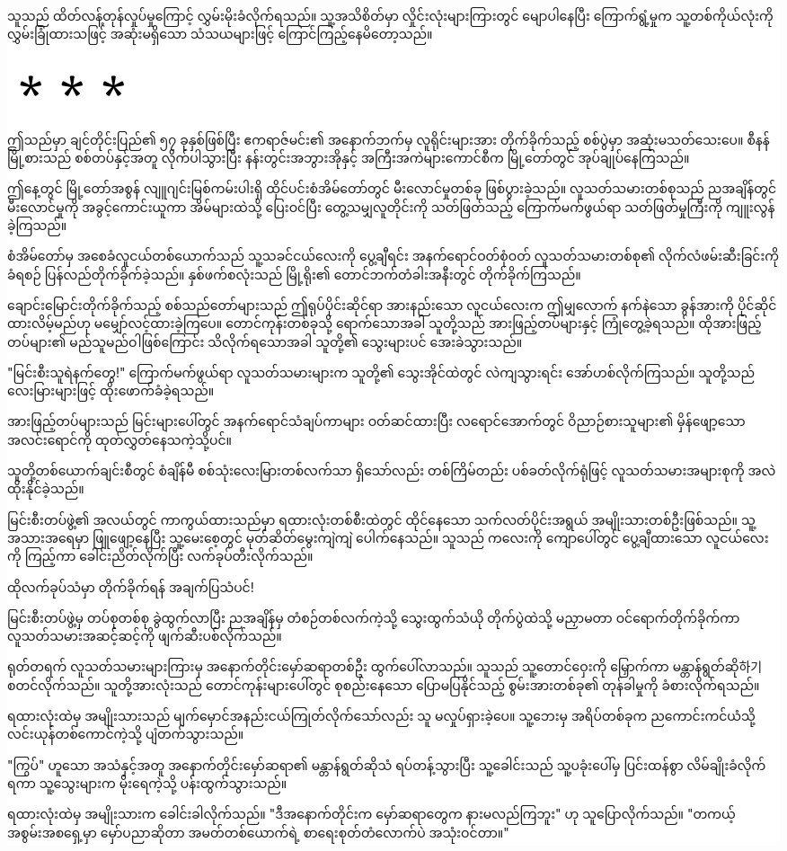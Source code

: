 သူသည် ထိတ်လန့်တုန်လှုပ်မှုကြောင့် လွှမ်းမိုးခံလိုက်ရသည်။ သူ့အသိစိတ်မှာ လှိုင်းလုံးများကြားတွင် မျောပါနေပြီး ကြောက်ရွံ့မှုက သူ့တစ်ကိုယ်လုံးကို လွှမ်းခြုံထားသဖြင့် အဆုံးမရှိသော သံသယများဖြင့် ကြောင်ကြည့်နေမိတော့သည်။

![Image](break-dinkus-palatino-screen.png)

ဤသည်မှာ ချင်တိုင်းပြည်၏ ၅၇ ခုနှစ်ဖြစ်ပြီး ဧကရာဇ်မင်း၏ အနောက်ဘက်မှ လူရိုင်းများအား တိုက်ခိုက်သည့် စစ်ပွဲမှာ အဆုံးမသတ်သေးပေ။ စီနန်မြို့စားသည် စစ်တပ်နှင့်အတူ လိုက်ပါသွားပြီး နန်းတွင်းအဘွားအိုနှင့် အကြီးအကဲများကောင်စီက မြို့တော်တွင် အုပ်ချုပ်နေကြသည်။

ဤနေ့တွင် မြို့တော်အစွန် လျူဂျင်းမြစ်ကမ်းပါးရှိ ထိုင်ပင်းစံအိမ်တော်တွင် မီးလောင်မှုတစ်ခု ဖြစ်ပွားခဲ့သည်။ လူသတ်သမားတစ်စုသည် ညအချိန်တွင် မီးလောင်မှုကို အခွင့်ကောင်းယူကာ အိမ်များထဲသို့ ပြေးဝင်ပြီး တွေ့သမျှလူတိုင်းကို သတ်ဖြတ်သည့် ကြောက်မက်ဖွယ်ရာ သတ်ဖြတ်မှုကြီးကို ကျူးလွန်ခဲ့ကြသည်။

စံအိမ်တော်မှ အစေခံလူငယ်တစ်ယောက်သည် သူ့သခင်ငယ်လေးကို ပွေ့ချီရင်း အနက်ရောင်ဝတ်စုံဝတ် လူသတ်သမားတစ်စု၏ လိုက်လံဖမ်းဆီးခြင်းကို ခံရစဉ် ပြန်လည်တိုက်ခိုက်ခဲ့သည်။ နှစ်ဖက်စလုံးသည် မြို့ရိုး၏ တောင်ဘက်တံခါးအနီးတွင် တိုက်ခိုက်ကြသည်။

ချောင်းမြောင်းတိုက်ခိုက်သည့် စစ်သည်တော်များသည် ဤရုပ်ပိုင်းဆိုင်ရာ အားနည်းသော လူငယ်လေးက ဤမျှလောက် နက်နဲသော ခွန်အားကို ပိုင်ဆိုင်ထားလိမ့်မည်ဟု မမျှော်လင့်ထားခဲ့ကြပေ။ တောင်ကုန်းတစ်ခုသို့ ရောက်သောအခါ သူတို့သည် အားဖြည့်တပ်များနှင့် ကြုံတွေ့ခဲ့ရသည်။ ထိုအားဖြည့်တပ်များ၏ မည်သူမည်ဝါဖြစ်ကြောင်း သိလိုက်ရသောအခါ သူတို့၏ သွေးများပင် အေးခဲသွားသည်။

"မြင်းစီးသူရဲနက်တွေ!" ကြောက်မက်ဖွယ်ရာ လူသတ်သမားများက သူတို့၏ သွေးအိုင်ထဲတွင် လဲကျသွားရင်း အော်ဟစ်လိုက်ကြသည်။ သူတို့သည် လေးမြားများဖြင့် ထိုးဖောက်ခံခဲ့ရသည်။

အားဖြည့်တပ်များသည် မြင်းများပေါ်တွင် အနက်ရောင်သံချပ်ကာများ ဝတ်ဆင်ထားပြီး လရောင်အောက်တွင် ဝိညာဉ်စားသူများ၏ မှိန်ဖျော့သော အလင်းရောင်ကို ထုတ်လွှတ်နေသကဲ့သို့ပင်။

သူတို့တစ်ယောက်ချင်းစီတွင် စံချိန်မီ စစ်သုံးလေးမြားတစ်လက်သာ ရှိသော်လည်း တစ်ကြိမ်တည်း ပစ်ခတ်လိုက်ရုံဖြင့် လူသတ်သမားအများစုကို အလဲထိုးနိုင်ခဲ့သည်။

မြင်းစီးတပ်ဖွဲ့၏ အလယ်တွင် ကာကွယ်ထားသည်မှာ ရထားလုံးတစ်စီးထဲတွင် ထိုင်နေသော သက်လတ်ပိုင်းအရွယ် အမျိုးသားတစ်ဦးဖြစ်သည်။ သူ့အသားအရေမှာ ဖြူဖျော့နေပြီး သူ့မေးစေ့တွင် မုတ်ဆိတ်မွေးကျဲကျဲ ပေါက်နေသည်။ သူသည် ကလေးကို ကျောပေါ်တွင် ပွေ့ချီထားသော လူငယ်လေးကို ကြည့်ကာ ခေါင်းညိတ်လိုက်ပြီး လက်ခုပ်တီးလိုက်သည်။

ထိုလက်ခုပ်သံမှာ တိုက်ခိုက်ရန် အချက်ပြသံပင်!

မြင်းစီးတပ်ဖွဲ့မှ တပ်စုတစ်စု ခွဲထွက်လာပြီး ညအချိန်မှ တံစဉ်တစ်လက်ကဲ့သို့ သွေးထွက်သံယို တိုက်ပွဲထဲသို့ မညှာမတာ ဝင်ရောက်တိုက်ခိုက်ကာ လူသတ်သမားအဆင့်ဆင့်ကို ဖျက်ဆီးပစ်လိုက်သည်။

ရုတ်တရက် လူသတ်သမားများကြားမှ အနောက်တိုင်းမှော်ဆရာတစ်ဦး ထွက်ပေါ်လာသည်။ သူသည် သူ့တောင်ဝှေးကို မြှောက်ကာ မန္တာန်ရွတ်ဆို하기 စတင်လိုက်သည်။ သူတို့အားလုံးသည် တောင်ကုန်းများပေါ်တွင် စုစည်းနေသော ပြောမပြနိုင်သည့် စွမ်းအားတစ်ခု၏ တုန်ခါမှုကို ခံစားလိုက်ရသည်။

ရထားလုံးထဲမှ အမျိုးသားသည် မျက်မှောင်အနည်းငယ်ကြုတ်လိုက်သော်လည်း သူ မလှုပ်ရှားခဲ့ပေ။ သူ့ဘေးမှ အရိပ်တစ်ခုက ညကောင်းကင်ယံသို့ လင်းယုန်တစ်ကောင်ကဲ့သို့ ပျံတက်သွားသည်။

"ကြွပ်" ဟူသော အသံနှင့်အတူ အနောက်တိုင်းမှော်ဆရာ၏ မန္တာန်ရွတ်ဆိုသံ ရပ်တန့်သွားပြီး သူ့ခေါင်းသည် သူ့ပခုံးပေါ်မှ ပြင်းထန်စွာ လိမ်ချိုးခံလိုက်ရကာ သူ့သွေးများက မိုးရေကဲ့သို့ ပန်းထွက်သွားသည်။

ရထားလုံးထဲမှ အမျိုးသားက ခေါင်းခါလိုက်သည်။ "ဒီအနောက်တိုင်းက မှော်ဆရာတွေက နားမလည်ကြဘူး" ဟု သူပြောလိုက်သည်။ "တကယ့်အစွမ်းအစရှေ့မှာ မှော်ပညာဆိုတာ အမတ်တစ်ယောက်ရဲ့ စာရေးစုတ်တံလောက်ပဲ အသုံးဝင်တာ။"
